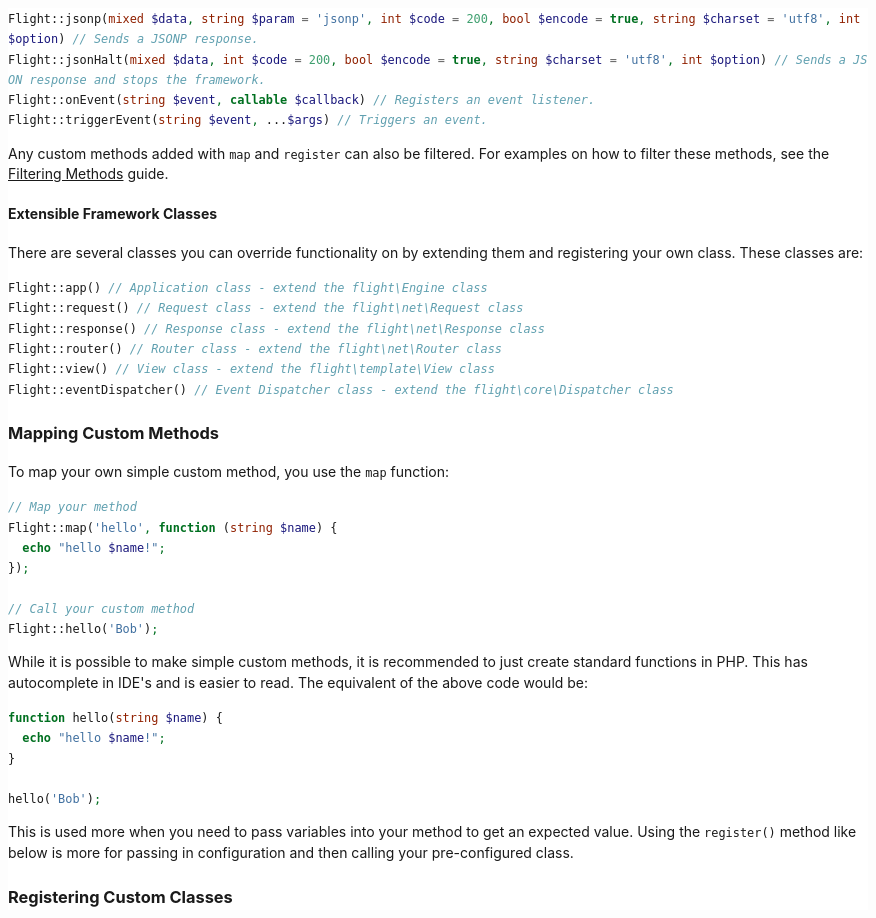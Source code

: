 ```php
Flight::jsonp(mixed $data, string $param = 'jsonp', int $code = 200, bool $encode = true, string $charset = 'utf8', int $option) // Sends a JSONP response.
Flight::jsonHalt(mixed $data, int $code = 200, bool $encode = true, string $charset = 'utf8', int $option) // Sends a JSON response and stops the framework.
Flight::onEvent(string $event, callable $callback) // Registers an event listener.
Flight::triggerEvent(string $event, ...$args) // Triggers an event.
```

Any custom methods added with `map` and `register` can also be filtered. For examples on how to filter these methods, see the [Filtering Methods](/learn/filtering) guide.

#### Extensible Framework Classes

There are several classes you can override functionality on by extending them and
registering your own class. These classes are:

```php
Flight::app() // Application class - extend the flight\Engine class
Flight::request() // Request class - extend the flight\net\Request class
Flight::response() // Response class - extend the flight\net\Response class
Flight::router() // Router class - extend the flight\net\Router class
Flight::view() // View class - extend the flight\template\View class
Flight::eventDispatcher() // Event Dispatcher class - extend the flight\core\Dispatcher class
```

### Mapping Custom Methods

To map your own simple custom method, you use the `map` function:

```php
// Map your method
Flight::map('hello', function (string $name) {
  echo "hello $name!";
});

// Call your custom method
Flight::hello('Bob');
```

While it is possible to make simple custom methods, it is recommended to just create
standard functions in PHP. This has autocomplete in IDE's and is easier to read.
The equivalent of the above code would be:

```php
function hello(string $name) {
  echo "hello $name!";
}

hello('Bob');
```

This is used more when you need to pass variables into your method to get an expected
value. Using the `register()` method like below is more for passing in configuration
and then calling your pre-configured class.

### Registering Custom Classes
